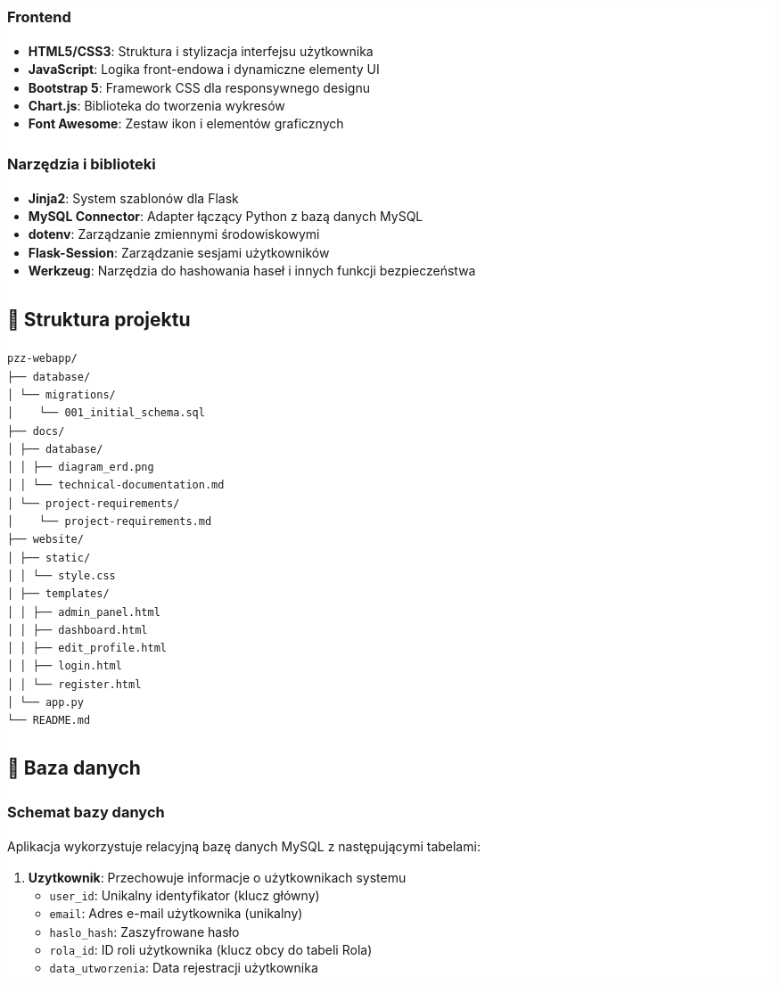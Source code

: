 ### Frontend
- **HTML5/CSS3**: Struktura i stylizacja interfejsu użytkownika
- **JavaScript**: Logika front-endowa i dynamiczne elementy UI
- **Bootstrap 5**: Framework CSS dla responsywnego designu
- **Chart.js**: Biblioteka do tworzenia wykresów
- **Font Awesome**: Zestaw ikon i elementów graficznych

### Narzędzia i biblioteki
- **Jinja2**: System szablonów dla Flask
- **MySQL Connector**: Adapter łączący Python z bazą danych MySQL
- **dotenv**: Zarządzanie zmiennymi środowiskowymi
- **Flask-Session**: Zarządzanie sesjami użytkowników
- **Werkzeug**: Narzędzia do hashowania haseł i innych funkcji bezpieczeństwa

## 📁 Struktura projektu
```
pzz-webapp/
├── database/
│ └── migrations/ 
│    └── 001_initial_schema.sql 
├── docs/ 
│ ├── database/ 
│ │ ├── diagram_erd.png 
│ │ └── technical-documentation.md 
│ └── project-requirements/ 
│    └── project-requirements.md 
├── website/ 
│ ├── static/ 
│ │ └── style.css 
│ ├── templates/ 
│ │ ├── admin_panel.html 
│ │ ├── dashboard.html 
│ │ ├── edit_profile.html 
│ │ ├── login.html 
│ │ └── register.html 
│ └── app.py 
└── README.md
```

## 💾 Baza danych

### Schemat bazy danych

Aplikacja wykorzystuje relacyjną bazę danych MySQL z następującymi tabelami:

1. **Uzytkownik**: Przechowuje informacje o użytkownikach systemu
   - `user_id`: Unikalny identyfikator (klucz główny)
   - `email`: Adres e-mail użytkownika (unikalny)
   - `haslo_hash`: Zaszyfrowane hasło 
   - `rola_id`: ID roli użytkownika (klucz obcy do tabeli Rola)
   - `data_utworzenia`: Data rejestracji użytkownika
